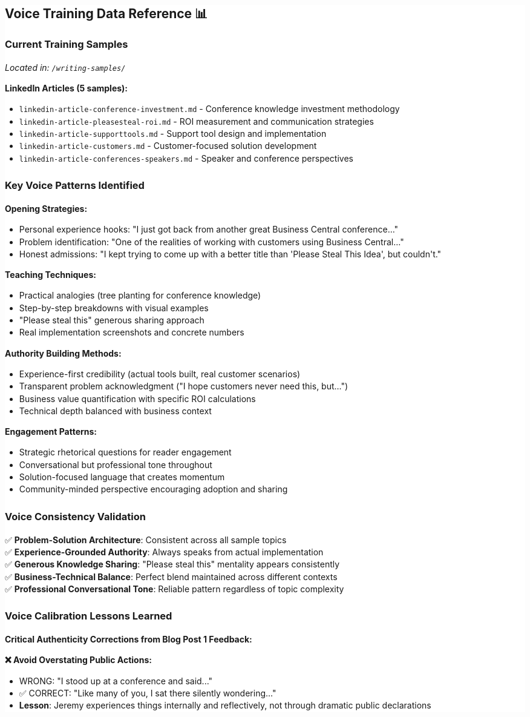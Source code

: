## Voice Training Data Reference 📊

### **Current Training Samples**
*Located in: `/writing-samples/`*

**LinkedIn Articles (5 samples):**
- `linkedin-article-conference-investment.md` - Conference knowledge investment methodology
- `linkedin-article-pleasesteal-roi.md` - ROI measurement and communication strategies  
- `linkedin-article-supporttools.md` - Support tool design and implementation
- `linkedin-article-customers.md` - Customer-focused solution development
- `linkedin-article-conferences-speakers.md` - Speaker and conference perspectives

### **Key Voice Patterns Identified**

**Opening Strategies:**
- Personal experience hooks: "I just got back from another great Business Central conference..."
- Problem identification: "One of the realities of working with customers using Business Central..."
- Honest admissions: "I kept trying to come up with a better title than 'Please Steal This Idea', but couldn't."

**Teaching Techniques:**
- Practical analogies (tree planting for conference knowledge)
- Step-by-step breakdowns with visual examples
- "Please steal this" generous sharing approach
- Real implementation screenshots and concrete numbers

**Authority Building Methods:**
- Experience-first credibility (actual tools built, real customer scenarios)
- Transparent problem acknowledgment ("I hope customers never need this, but...")
- Business value quantification with specific ROI calculations
- Technical depth balanced with business context

**Engagement Patterns:**
- Strategic rhetorical questions for reader engagement
- Conversational but professional tone throughout
- Solution-focused language that creates momentum
- Community-minded perspective encouraging adoption and sharing

### **Voice Consistency Validation**
✅ **Problem-Solution Architecture**: Consistent across all sample topics  
✅ **Experience-Grounded Authority**: Always speaks from actual implementation  
✅ **Generous Knowledge Sharing**: "Please steal this" mentality appears consistently  
✅ **Business-Technical Balance**: Perfect blend maintained across different contexts  
✅ **Professional Conversational Tone**: Reliable pattern regardless of topic complexity

### **Voice Calibration Lessons Learned**

**Critical Authenticity Corrections from Blog Post 1 Feedback:**

**❌ Avoid Overstating Public Actions:**
- WRONG: "I stood up at a conference and said..."  
- ✅ CORRECT: "Like many of you, I sat there silently wondering..." 
- **Lesson**: Jeremy experiences things internally and reflectively, not through dramatic public declarations
